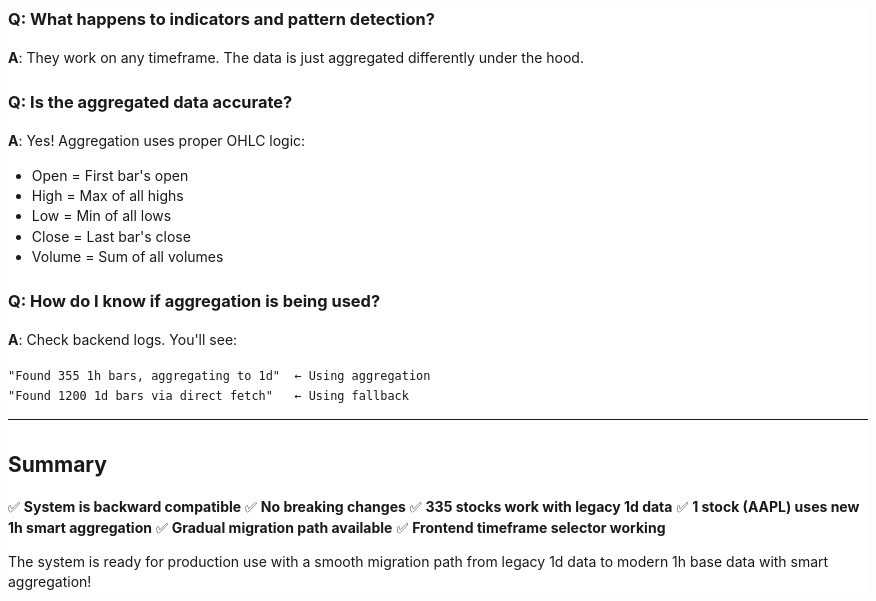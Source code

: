 ### Q: What happens to indicators and pattern detection?
**A**: They work on any timeframe. The data is just aggregated differently under the hood.

### Q: Is the aggregated data accurate?
**A**: Yes! Aggregation uses proper OHLC logic:
- Open = First bar's open
- High = Max of all highs
- Low = Min of all lows
- Close = Last bar's close
- Volume = Sum of all volumes

### Q: How do I know if aggregation is being used?
**A**: Check backend logs. You'll see:
```
"Found 355 1h bars, aggregating to 1d"  ← Using aggregation
"Found 1200 1d bars via direct fetch"   ← Using fallback
```

---

## Summary

✅ **System is backward compatible**
✅ **No breaking changes**
✅ **335 stocks work with legacy 1d data**
✅ **1 stock (AAPL) uses new 1h smart aggregation**
✅ **Gradual migration path available**
✅ **Frontend timeframe selector working**

The system is ready for production use with a smooth migration path from legacy 1d data to modern 1h base data with smart aggregation!
